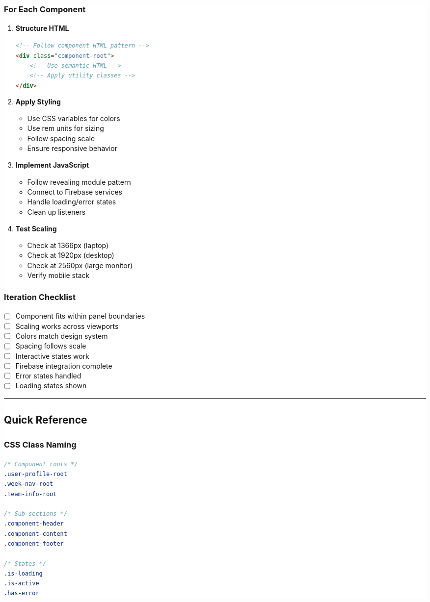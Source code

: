 ### For Each Component

1. **Structure HTML**
   ```html
   <!-- Follow component HTML pattern -->
   <div class="component-root">
       <!-- Use semantic HTML -->
       <!-- Apply utility classes -->
   </div>
   ```

2. **Apply Styling**
   - Use CSS variables for colors
   - Use rem units for sizing
   - Follow spacing scale
   - Ensure responsive behavior

3. **Implement JavaScript**
   - Follow revealing module pattern
   - Connect to Firebase services
   - Handle loading/error states
   - Clean up listeners

4. **Test Scaling**
   - Check at 1366px (laptop)
   - Check at 1920px (desktop)
   - Check at 2560px (large monitor)
   - Verify mobile stack

### Iteration Checklist
- [ ] Component fits within panel boundaries
- [ ] Scaling works across viewports
- [ ] Colors match design system
- [ ] Spacing follows scale
- [ ] Interactive states work
- [ ] Firebase integration complete
- [ ] Error states handled
- [ ] Loading states shown

---

## Quick Reference

### CSS Class Naming
```css
/* Component roots */
.user-profile-root
.week-nav-root
.team-info-root

/* Sub-sections */
.component-header
.component-content
.component-footer

/* States */
.is-loading
.is-active
.has-error
```
